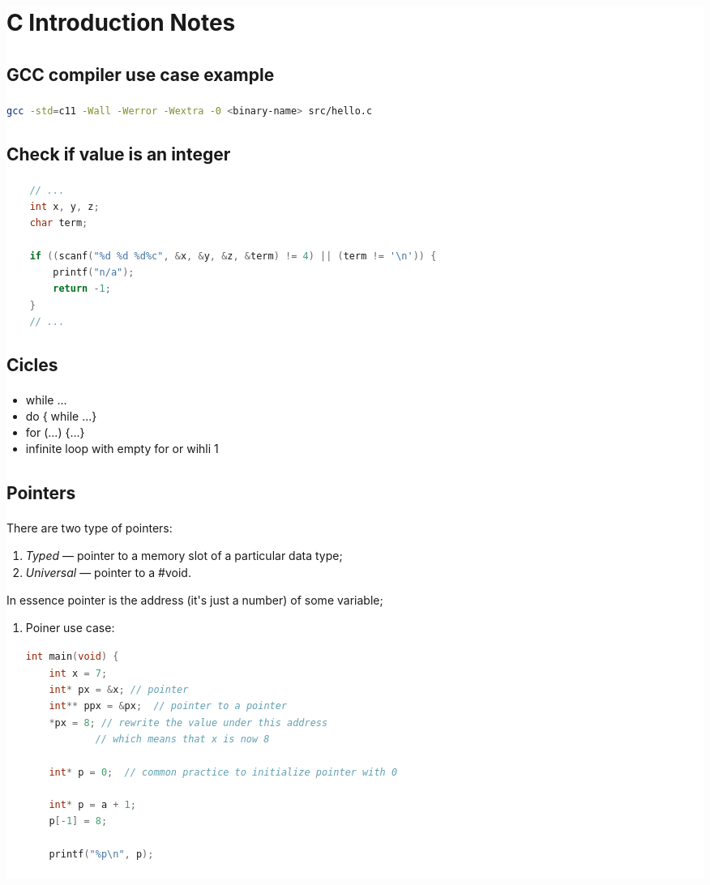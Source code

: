 # C Introduction Notes


## GCC compiler use case example
```bash
gcc -std=c11 -Wall -Werror -Wextra -0 <binary-name> src/hello.c
```

## Check if value is an integer
```c
    // ...
    int x, y, z;
    char term;
    
    if ((scanf("%d %d %d%c", &x, &y, &z, &term) != 4) || (term != '\n')) {
        printf("n/a");
        return -1;
    }
    // ...
```
## Cicles 

- while ...
- do { while ...}
- for (...) {...}
- infinite loop with empty for or wihli 1

## Pointers

There are two type of pointers:
1. _Typed_ — pointer to a memory slot of a particular data type;
2. _Universal_ — pointer to a #void.

In essence pointer is the address (it's just a number) of some variable;


1. Poiner use case:
    ```c
    int main(void) {
        int x = 7;
        int* px = &x; // pointer
        int** ppx = &px;  // pointer to a pointer
        *px = 8; // rewrite the value under this address
                // which means that x is now 8

        int* p = 0;  // common practice to initialize pointer with 0

        int* p = a + 1;
        p[-1] = 8;

        printf("%p\n", p);
        